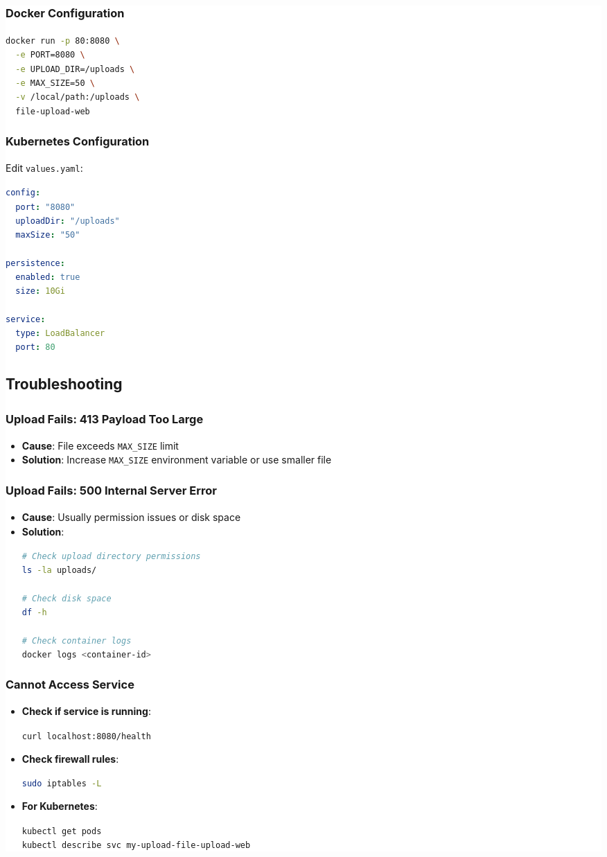 ### Docker Configuration

```bash
docker run -p 80:8080 \
  -e PORT=8080 \
  -e UPLOAD_DIR=/uploads \
  -e MAX_SIZE=50 \
  -v /local/path:/uploads \
  file-upload-web
```

### Kubernetes Configuration

Edit `values.yaml`:

```yaml
config:
  port: "8080"
  uploadDir: "/uploads"
  maxSize: "50"

persistence:
  enabled: true
  size: 10Gi

service:
  type: LoadBalancer
  port: 80
```

## Troubleshooting

### Upload Fails: 413 Payload Too Large
- **Cause**: File exceeds `MAX_SIZE` limit
- **Solution**: Increase `MAX_SIZE` environment variable or use smaller file

### Upload Fails: 500 Internal Server Error
- **Cause**: Usually permission issues or disk space
- **Solution**:
  ```bash
  # Check upload directory permissions
  ls -la uploads/

  # Check disk space
  df -h

  # Check container logs
  docker logs <container-id>
  ```

### Cannot Access Service
- **Check if service is running**:
  ```bash
  curl localhost:8080/health
  ```
- **Check firewall rules**:
  ```bash
  sudo iptables -L
  ```
- **For Kubernetes**:
  ```bash
  kubectl get pods
  kubectl describe svc my-upload-file-upload-web
  ```
